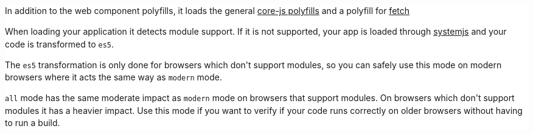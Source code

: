 In addition to the web component polyfills, it loads the general [core-js polyfills](https://www.npmjs.com/package/core-js) and a polyfill for [fetch](https://www.npmjs.com/package/whatwg-fetch)

When loading your application it detects module support. If it is not supported, your app is loaded through [systemjs](https://github.com/systemjs/systemjs) and your code is transformed to `es5`.

The `es5` transformation is only done for browsers which don't support modules, so you can safely use this mode on modern browsers where it acts the same way as `modern` mode.

`all` mode has the same moderate impact as `modern` mode on browsers that support modules. On browsers which don't support modules it has a heavier impact. Use this mode if you want to verify if your code runs correctly on older browsers without having to run a build.

<script>
  export default {
    mounted() {
      const editLink = document.querySelector('.edit-link a');
      if (editLink) {
        const url = editLink.href;
        editLink.href = url.substr(0, url.indexOf('/master/')) + '/master/packages/es-dev-server/README.md';
      }
    }
  }
</script>
